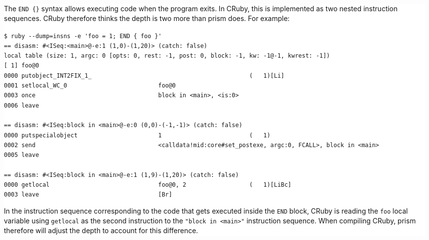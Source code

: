 The `END {}` syntax allows executing code when the program exits. In CRuby, this is implemented as two nested instruction sequences. CRuby therefore thinks the depth is two more than prism does. For example:

```
$ ruby --dump=insns -e 'foo = 1; END { foo }'            
== disasm: #<ISeq:<main>@-e:1 (1,0)-(1,20)> (catch: false)
local table (size: 1, argc: 0 [opts: 0, rest: -1, post: 0, block: -1, kw: -1@-1, kwrest: -1])
[ 1] foo@0
0000 putobject_INT2FIX_1_                                             (   1)[Li]
0001 setlocal_WC_0                          foo@0
0003 once                                   block in <main>, <is:0>
0006 leave

== disasm: #<ISeq:block in <main>@-e:0 (0,0)-(-1,-1)> (catch: false)
0000 putspecialobject                       1                         (   1)
0002 send                                   <calldata!mid:core#set_postexe, argc:0, FCALL>, block in <main>
0005 leave

== disasm: #<ISeq:block in <main>@-e:1 (1,9)-(1,20)> (catch: false)
0000 getlocal                               foo@0, 2                  (   1)[LiBc]
0003 leave                                  [Br]
```

In the instruction sequence corresponding to the code that gets executed inside the `END` block, CRuby is reading the `foo` local variable using `getlocal` as the second instruction to the `"block in <main>"` instruction sequence. When compiling CRuby, prism therefore will adjust the depth to account for this difference.
